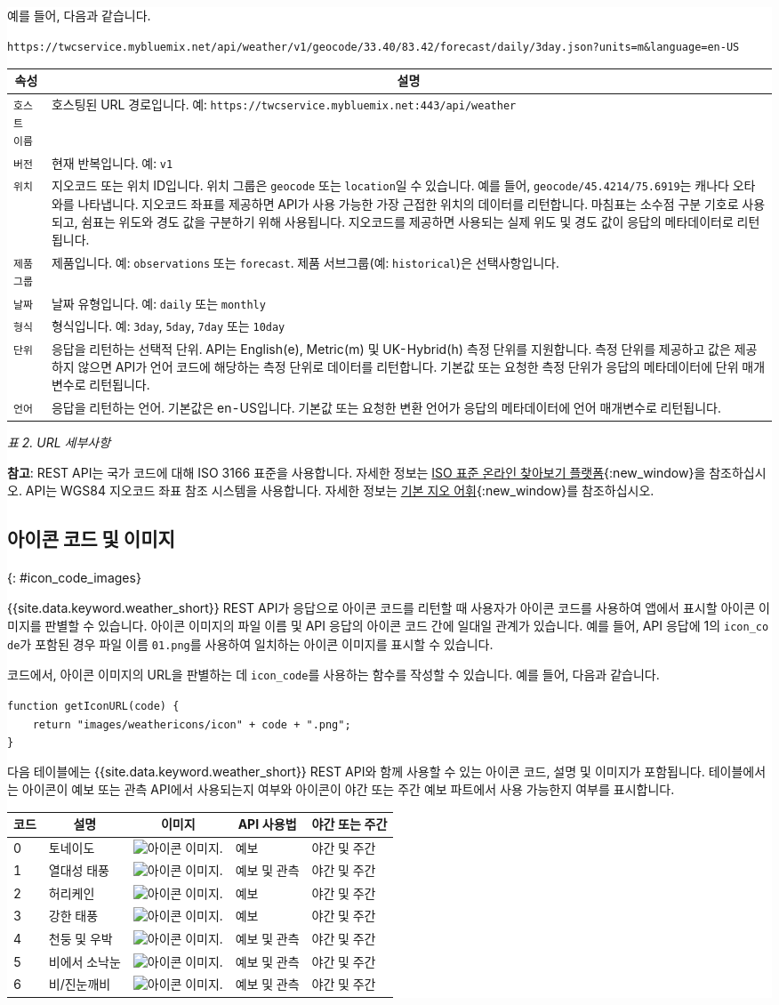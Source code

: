 예를 들어, 다음과 같습니다.

```
https://twcservice.mybluemix.net/api/weather/v1/geocode/33.40/83.42/forecast/daily/3day.json?units=m&language=en-US
```

|**속성**     |**설명**                                    |
|------------------|---------------------------------------------------|
|`호스트 이름`        |호스팅된 URL 경로입니다. 예: `https://twcservice.mybluemix.net:443/api/weather`|
|`버전`         |현재 반복입니다. 예: `v1`|
|`위치`        |지오코드 또는 위치 ID입니다. 위치 그룹은 `geocode` 또는 `location`일 수 있습니다. 예를 들어, `geocode/45.4214/75.6919`는 캐나다 오타와를 나타냅니다. 지오코드 좌표를 제공하면 API가 사용 가능한 가장 근접한 위치의 데이터를 리턴합니다. 마침표는 소수점 구분 기호로 사용되고, 쉼표는 위도와 경도 값을 구분하기 위해 사용됩니다. 지오코드를 제공하면 사용되는 실제 위도 및 경도 값이 응답의 메타데이터로 리턴됩니다.|
|`제품 그룹`   |제품입니다. 예: `observations` 또는 `forecast`. 제품 서브그룹(예: `historical`)은 선택사항입니다.|
|`날짜`            |날짜 유형입니다. 예: `daily` 또는 `monthly`|
|`형식`          |형식입니다. 예: `3day`, `5day`, `7day` 또는 `10day`|
|`단위`           |응답을 리턴하는 선택적 단위. API는 English(e), Metric(m) 및 UK-Hybrid(h) 측정 단위를 지원합니다. 측정 단위를 제공하고 값은 제공하지 않으면 API가 언어 코드에 해당하는 측정 단위로 데이터를 리턴합니다. 기본값 또는 요청한 측정 단위가 응답의 메타데이터에 단위 매개변수로 리턴됩니다.|
|`언어`        |응답을 리턴하는 언어. 기본값은 en-US입니다. 기본값 또는 요청한 변환 언어가 응답의 메타데이터에 언어 매개변수로 리턴됩니다.|
*표 2. URL 세부사항*

**참고**: REST API는 국가 코드에 대해 ISO 3166 표준을 사용합니다. 자세한 정보는
[ISO 표준 온라인 찾아보기 플랫폼](https://www.iso.org/obp/ui/#search/code/){:new_window}을 참조하십시오.
API는 WGS84 지오코드 좌표 참조 시스템을 사용합니다. 자세한 정보는
[기본 지오 어휘](https://www.w3.org/2003/01/geo/){:new_window}를 참조하십시오.

## 아이콘 코드 및 이미지
{: #icon_code_images}

{{site.data.keyword.weather_short}} REST API가 응답으로 아이콘 코드를 리턴할 때
사용자가 아이콘 코드를 사용하여 앱에서 표시할 아이콘 이미지를 판별할 수 있습니다.
아이콘 이미지의 파일 이름 및 API 응답의 아이콘 코드 간에 일대일 관계가 있습니다.
예를 들어, API 응답에 1의 `icon_code`가 포함된 경우 파일 이름 `01.png`를 사용하여
일치하는 아이콘 이미지를 표시할 수 있습니다.

코드에서, 아이콘 이미지의 URL을 판별하는 데 `icon_code`를 사용하는
함수를 작성할 수 있습니다. 예를 들어, 다음과 같습니다.

```
function getIconURL(code) {
    return "images/weathericons/icon" + code + ".png";
}
```

다음 테이블에는
{{site.data.keyword.weather_short}} REST API와 함께 사용할 수 있는 아이콘 코드, 설명 및 이미지가 포함됩니다. 테이블에서는
아이콘이 예보 또는 관측 API에서 사용되는지 여부와 아이콘이 야간 또는 주간
예보 파트에서 사용 가능한지 여부를 표시합니다.

|**코드**    |**설명**|**이미지**|**API 사용법** |**야간 또는 주간**|
|----|--------------------------|------------|------------|--------------------|
| 0  | 토네이도                  | <img src="images/00.png " width="100" height="100" alt="아이콘 이미지."/>| 예보                | 야간 및 주간 |
| 1  | 열대성 태풍           | <img src="images/01.png " width="100" height="100" alt="아이콘 이미지."/>| 예보 및 관측 | 야간 및 주간 |
| 2  | 허리케인                | <img src="images/02.png " width="100" height="100" alt="아이콘 이미지."/>| 예보                | 야간 및 주간 |
| 3  | 강한 태풍            | <img src="images/03.png " width="100" height="100" alt="아이콘 이미지."/>| 예보                | 야간 및 주간 |
| 4  | 천둥 및 우박         | <img src="images/04.png " width="100" height="100" alt="아이콘 이미지."/>| 예보 및 관측 | 야간 및 주간 |
| 5  | 비에서 소낙눈     | <img src="images/05.png " width="100" height="100" alt="아이콘 이미지."/>| 예보 및 관측 | 야간 및 주간 |
| 6  | 비/진눈깨비             | <img src="images/06.png " width="100" height="100" alt="아이콘 이미지."/>| 예보 및 관측 | 야간 및 주간 |